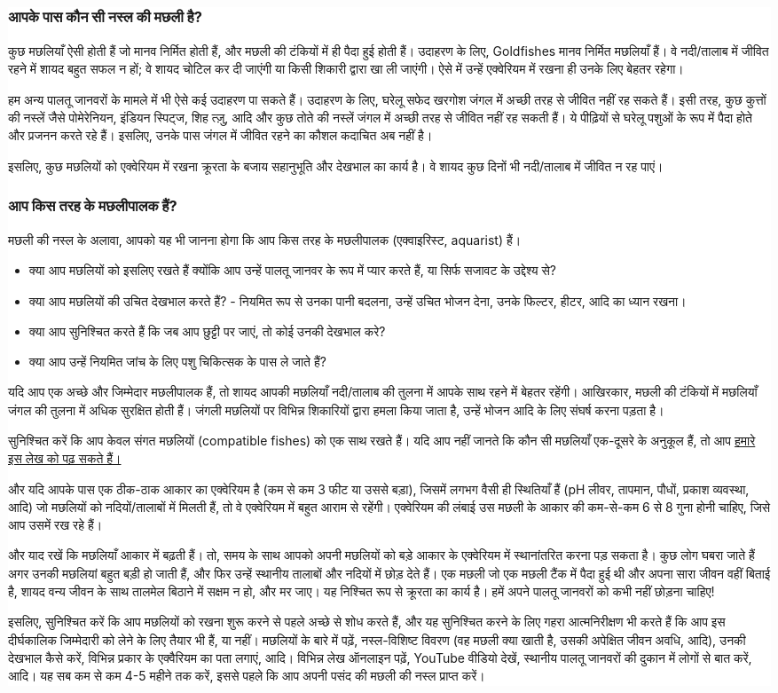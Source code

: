 ### आपके पास कौन सी नस्ल की मछली है?

कुछ मछलियाँ ऐसी होती हैं जो मानव निर्मित होती हैं, और मछली की टंकियों में ही पैदा हुई होती हैं। उदाहरण के लिए, Goldfishes मानव निर्मित मछलियाँ हैं। वे नदी/तालाब में जीवित रहने में शायद बहुत सफल न हों; वे शायद चोटिल कर दी जाएंगी या किसी शिकारी द्वारा खा ली जाएंगी। ऐसे में उन्हें एक्वेरियम में रखना ही उनके लिए बेहतर रहेगा।

हम अन्य पालतू जानवरों के मामले में भी ऐसे कई उदाहरण पा सकते हैं। उदाहरण के लिए, घरेलू सफेद खरगोश जंगल में अच्छी तरह से जीवित नहीं रह सकते हैं। इसी तरह, कुछ कुत्तों की नस्लें जैसे पोमेरेनियन, इंडियन स्पिट्ज, शिह त्ज़ु, आदि और कुछ तोते की नस्लें जंगल में अच्छी तरह से जीवित नहीं रह सकती हैं। ये पीढ़ियों से घरेलू पशुओं के रूप में पैदा होते और प्रजनन करते रहे हैं। इसलिए, उनके पास जंगल में जीवित रहने का कौशल कदाचित अब नहीं है।

इसलिए, कुछ मछलियों को एक्वेरियम में रखना क्रूरता के बजाय सहानुभूति और देखभाल का कार्य है। वे शायद कुछ दिनों भी नदी/तालाब में जीवित न रह पाएं।

### आप किस तरह के मछलीपालक हैं?

मछली की नस्ल के अलावा, आपको यह भी जानना होगा कि आप किस तरह के मछलीपालक (एक्वाइरिस्ट, aquarist) हैं।

* क्या आप मछलियों को इसलिए रखते हैं क्योंकि आप उन्हें पालतू जानवर के रूप में प्यार करते हैं, या सिर्फ सजावट के उद्देश्य से?

* क्या आप मछलियों की उचित देखभाल करते हैं? - नियमित रूप से उनका पानी बदलना, उन्हें उचित भोजन देना, उनके फिल्टर, हीटर, आदि का ध्यान रखना।

* क्या आप सुनिश्चित करते हैं कि जब आप छुट्टी पर जाएं, तो कोई उनकी देखभाल करे?

* क्या आप उन्हें नियमित जांच के लिए पशु चिकित्सक के पास ले जाते हैं?

यदि आप एक अच्छे और जिम्मेदार मछलीपालक हैं, तो शायद आपकी मछलियाँ नदी/तालाब की तुलना में आपके साथ रहने में बेहतर रहेंगी। आखिरकार, मछली की टंकियों में मछलियाँ जंगल की तुलना में अधिक सुरक्षित होती हैं। जंगली मछलियों पर विभिन्न शिकारियों द्वारा हमला किया जाता है, उन्हें भोजन आदि के लिए संघर्ष करना पड़ता है।

सुनिश्चित करें कि आप केवल संगत मछलियों (compatible fishes) को एक साथ रखते हैं। यदि आप नहीं जानते कि कौन सी मछलियाँ एक-दूसरे के अनुकूल हैं, तो आप <a href="../incompatible-and-compatible-aquarium-fish-breeds" title="Fish Compatibility" class="mak-link">हमारे इस लेख को पढ़ सकते हैं।</a> 

और यदि आपके पास एक ठीक-ठाक आकार का एक्वेरियम है (कम से कम 3 फीट या उससे बड़ा), जिसमें लगभग वैसी ही स्थितियाँ हैं (pH लीवर, तापमान, पौधों, प्रकाश व्यवस्था, आदि) जो मछलियों को नदियों/तालाबों में मिलती हैं, तो वे एक्वेरियम में बहुत आराम से रहेंगी। एक्वेरियम की लंबाई उस मछली के आकार की कम-से-कम 6 से 8 गुना होनी चाहिए, जिसे आप उसमें रख रहे हैं।

और याद रखें कि मछलियाँ आकार में बढ़ती हैं। तो, समय के साथ आपको अपनी मछलियों को बड़े आकार के एक्वेरियम में स्थानांतरित करना पड़ सकता है। कुछ लोग घबरा जाते हैं अगर उनकी मछलियां बहुत बड़ी हो जाती हैं, और फिर उन्हें स्थानीय तालाबों और नदियों में छोड़ देते हैं। एक मछली जो एक मछली टैंक में पैदा हुई थी और अपना सारा जीवन वहीं बिताई है, शायद वन्य जीवन के साथ तालमेल बिठाने में सक्षम न हो, और मर जाए। यह निश्चित रूप से क्रूरता का कार्य है। हमें अपने पालतू जानवरों को कभी नहीं छोड़ना चाहिए!

इसलिए, सुनिश्चित करें कि आप मछलियों को रखना शुरू करने से पहले अच्छे से शोध करते हैं, और यह सुनिश्चित करने के लिए गहरा आत्मनिरीक्षण भी करते हैं कि आप इस दीर्घकालिक जिम्मेदारी को लेने के लिए तैयार भी हैं, या नहीं। मछलियों के बारे में पढ़ें, नस्ल-विशिष्ट विवरण (वह मछली क्या खाती है, उसकी अपेक्षित जीवन अवधि, आदि), उनकी देखभाल कैसे करें, विभिन्न प्रकार के एक्वैरियम का पता लगाएं, आदि। विभिन्न लेख ऑनलाइन पढ़ें, YouTube वीडियो देखें, स्थानीय पालतू जानवरों की दुकान में लोगों से बात करें, आदि। यह सब कम से कम 4-5 महीने तक करें, इससे पहले कि आप अपनी पसंद की मछली की नस्ल प्राप्त करें।
